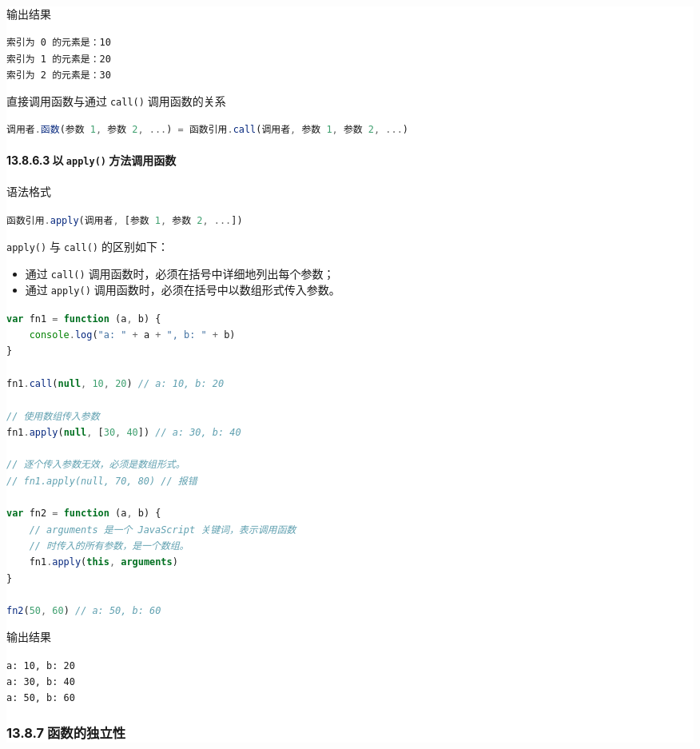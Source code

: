输出结果

```bash
索引为 0 的元素是：10
索引为 1 的元素是：20
索引为 2 的元素是：30
```

直接调用函数与通过 `call()` 调用函数的关系

```js
调用者.函数(参数 1, 参数 2, ...) = 函数引用.call(调用者, 参数 1, 参数 2, ...)
```

#### 13.8.6.3 以 `apply()` 方法调用函数

语法格式

```js
函数引用.apply(调用者, [参数 1, 参数 2, ...])
```

`apply()` 与 `call()` 的区别如下：

- 通过 `call()` 调用函数时，必须在括号中详细地列出每个参数；
- 通过 `apply()` 调用函数时，必须在括号中以数组形式传入参数。

```js
var fn1 = function (a, b) {
    console.log("a: " + a + ", b: " + b)
}

fn1.call(null, 10, 20) // a: 10, b: 20

// 使用数组传入参数
fn1.apply(null, [30, 40]) // a: 30, b: 40

// 逐个传入参数无效，必须是数组形式。
// fn1.apply(null, 70, 80) // 报错

var fn2 = function (a, b) {
    // arguments 是一个 JavaScript 关键词，表示调用函数
    // 时传入的所有参数，是一个数组。
    fn1.apply(this, arguments)
}

fn2(50, 60) // a: 50, b: 60
```

输出结果

```bash
a: 10, b: 20
a: 30, b: 40
a: 50, b: 60
```

### 13.8.7 函数的独立性
